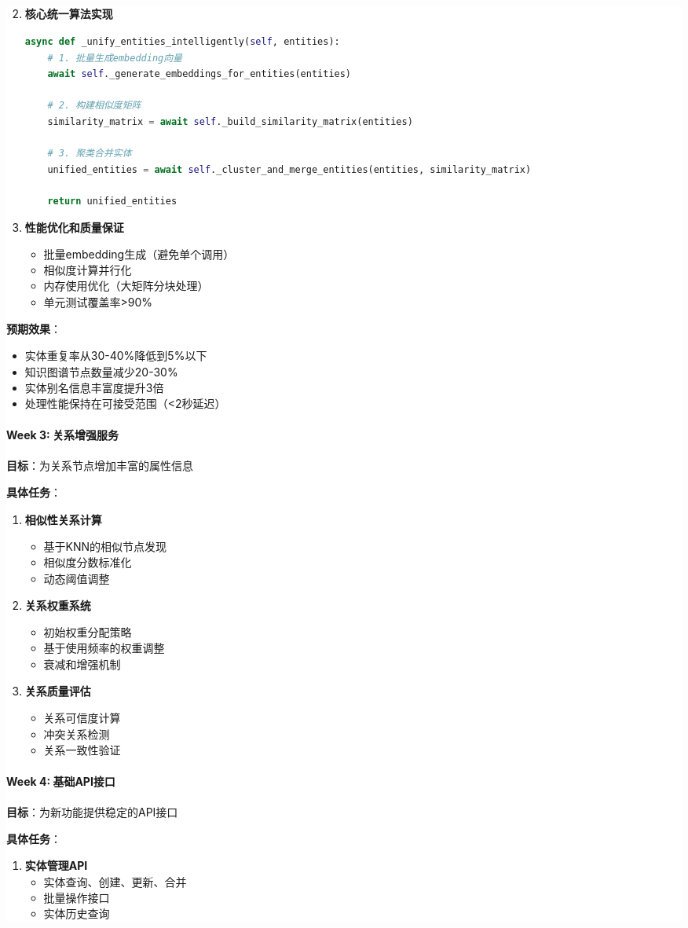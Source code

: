 2. **核心统一算法实现**
   ```python
   async def _unify_entities_intelligently(self, entities):
       # 1. 批量生成embedding向量
       await self._generate_embeddings_for_entities(entities)
       
       # 2. 构建相似度矩阵
       similarity_matrix = await self._build_similarity_matrix(entities)
       
       # 3. 聚类合并实体
       unified_entities = await self._cluster_and_merge_entities(entities, similarity_matrix)
       
       return unified_entities
   ```

3. **性能优化和质量保证**
   - 批量embedding生成（避免单个调用）
   - 相似度计算并行化
   - 内存使用优化（大矩阵分块处理）
   - 单元测试覆盖率>90%

**预期效果**：
- 实体重复率从30-40%降低到5%以下
- 知识图谱节点数量减少20-30%
- 实体别名信息丰富度提升3倍
- 处理性能保持在可接受范围（<2秒延迟）

#### Week 3: 关系增强服务
**目标**：为关系节点增加丰富的属性信息

**具体任务**：
1. **相似性关系计算**
   - 基于KNN的相似节点发现
   - 相似度分数标准化
   - 动态阈值调整

2. **关系权重系统**
   - 初始权重分配策略
   - 基于使用频率的权重调整
   - 衰减和增强机制

3. **关系质量评估**
   - 关系可信度计算
   - 冲突关系检测
   - 关系一致性验证

#### Week 4: 基础API接口
**目标**：为新功能提供稳定的API接口

**具体任务**：
1. **实体管理API**
   - 实体查询、创建、更新、合并
   - 批量操作接口
   - 实体历史查询
